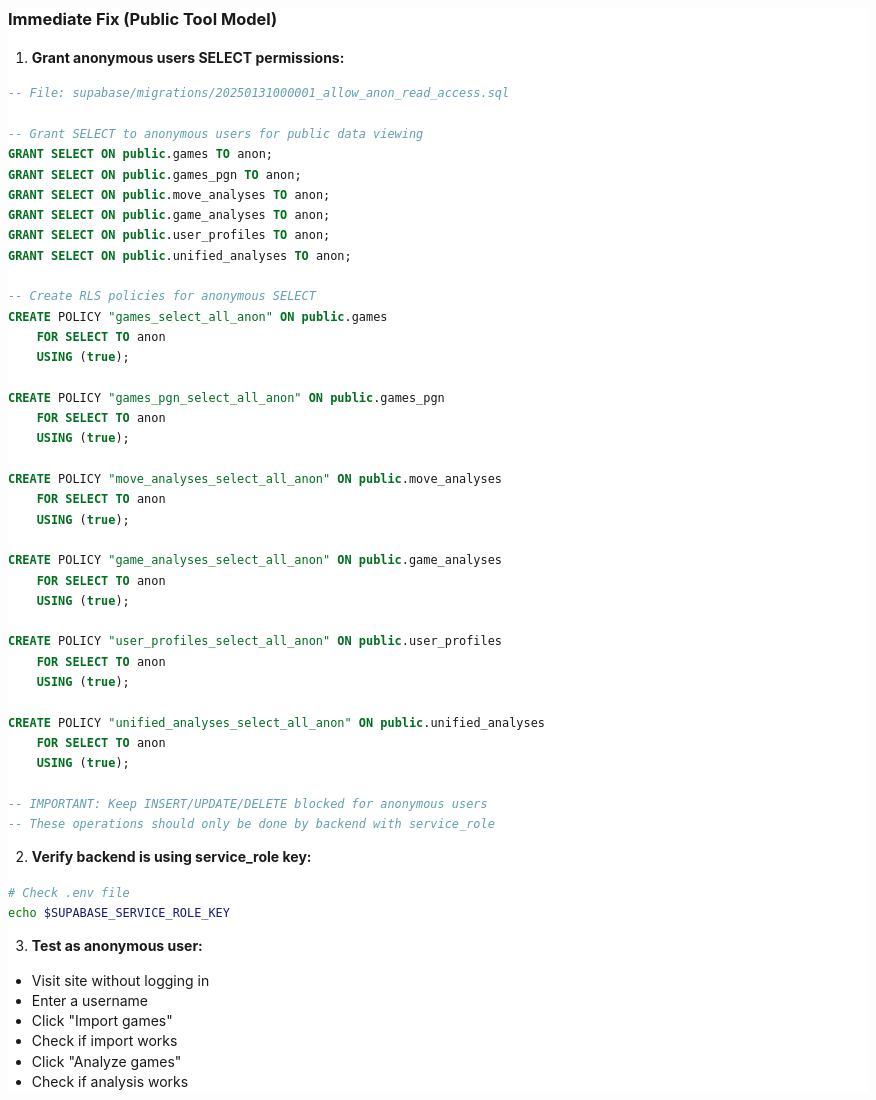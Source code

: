 ### Immediate Fix (Public Tool Model)

1. **Grant anonymous users SELECT permissions:**

```sql
-- File: supabase/migrations/20250131000001_allow_anon_read_access.sql

-- Grant SELECT to anonymous users for public data viewing
GRANT SELECT ON public.games TO anon;
GRANT SELECT ON public.games_pgn TO anon;
GRANT SELECT ON public.move_analyses TO anon;
GRANT SELECT ON public.game_analyses TO anon;
GRANT SELECT ON public.user_profiles TO anon;
GRANT SELECT ON public.unified_analyses TO anon;

-- Create RLS policies for anonymous SELECT
CREATE POLICY "games_select_all_anon" ON public.games
    FOR SELECT TO anon
    USING (true);

CREATE POLICY "games_pgn_select_all_anon" ON public.games_pgn
    FOR SELECT TO anon
    USING (true);

CREATE POLICY "move_analyses_select_all_anon" ON public.move_analyses
    FOR SELECT TO anon
    USING (true);

CREATE POLICY "game_analyses_select_all_anon" ON public.game_analyses
    FOR SELECT TO anon
    USING (true);

CREATE POLICY "user_profiles_select_all_anon" ON public.user_profiles
    FOR SELECT TO anon
    USING (true);

CREATE POLICY "unified_analyses_select_all_anon" ON public.unified_analyses
    FOR SELECT TO anon
    USING (true);

-- IMPORTANT: Keep INSERT/UPDATE/DELETE blocked for anonymous users
-- These operations should only be done by backend with service_role
```

2. **Verify backend is using service_role key:**

```bash
# Check .env file
echo $SUPABASE_SERVICE_ROLE_KEY
```

3. **Test as anonymous user:**
- Visit site without logging in
- Enter a username
- Click "Import games"
- Check if import works
- Click "Analyze games"
- Check if analysis works
